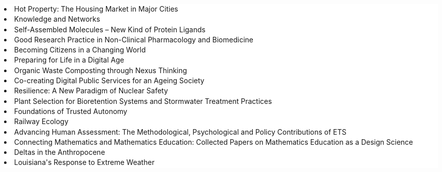    <li><a target="_blank" href="https://github.com/manjunath5496/Open-Access-Books/blob/master/os(67).pdf" style="text-decoration:none;">Hot Property:
The Housing Market in Major Cities</a></li>                              

  <li><a target="_blank" href="https://github.com/manjunath5496/Open-Access-Books/blob/master/os(68).pdf" style="text-decoration:none;">Knowledge and Networks</a></li> 
 
  
   <li><a target="_blank" href="https://github.com/manjunath5496/Open-Access-Books/blob/master/os(69).pdf" style="text-decoration:none;">Self-Assembled Molecules – New Kind of Protein Ligands</a></li>                              

  <li><a target="_blank" href="https://github.com/manjunath5496/Open-Access-Books/blob/master/os(70).pdf" style="text-decoration:none;">Good Research Practice
in Non-Clinical Pharmacology and Biomedicine</a></li> 
  
 
 <li><a target="_blank" href="https://github.com/manjunath5496/Open-Access-Books/blob/master/os(71).pdf" style="text-decoration:none;">Becoming Citizens in a Changing World</a></li>
 
 <li><a target="_blank" href="https://github.com/manjunath5496/Open-Access-Books/blob/master/os(72).pdf" style="text-decoration:none;">Preparing for Life
in a Digital Age</a></li> 
 
 
 <li><a target="_blank" href="https://github.com/manjunath5496/Open-Access-Books/blob/master/os(73).pdf" style="text-decoration:none;">Organic Waste Composting through Nexus
Thinking</a></li>
  <li><a target="_blank" href="https://github.com/manjunath5496/Open-Access-Books/blob/master/os(74).pdf" style="text-decoration:none;">Co-creating Digital Public
Services for an Ageing Society</a></li>
    <li><a target="_blank" href="https://github.com/manjunath5496/Open-Access-Books/blob/master/os(75).pdf" style="text-decoration:none;">Resilience: A New Paradigm of Nuclear Safety</a></li>                        
<li><a target="_blank" href="https://github.com/manjunath5496/Open-Access-Books/blob/master/os(76).pdf" style="text-decoration:none;">Plant Selection
for Bioretention Systems and Stormwater Treatment Practices</a></li>

 <li><a target="_blank" href="https://github.com/manjunath5496/Open-Access-Books/blob/master/os(77).pdf" style="text-decoration:none;">Foundations of Trusted
Autonomy</a></li> 
 
 
 <li><a target="_blank" href="https://github.com/manjunath5496/Open-Access-Books/blob/master/os(78).pdf" style="text-decoration:none;">Railway Ecology</a></li>
  <li><a target="_blank" href="https://github.com/manjunath5496/Open-Access-Books/blob/master/os(79).pdf" style="text-decoration:none;">Advancing Human
Assessment: The Methodological, Psychological and Policy Contributions of ETS</a></li>


 <li><a target="_blank" href="https://github.com/manjunath5496/Open-Access-Books/blob/master/os(80).pdf" style="text-decoration:none;">Connecting Mathematics
and Mathematics Education: Collected Papers on Mathematics Education as a Design Science</a></li> 
 
 
 <li><a target="_blank" href="https://github.com/manjunath5496/Open-Access-Books/blob/master/os(81).pdf" style="text-decoration:none;">Deltas in the Anthropocene</a></li>
  <li><a target="_blank" href="https://github.com/manjunath5496/Open-Access-Books/blob/master/os(82).pdf" style="text-decoration:none;">Louisiana's Response
to Extreme Weather</a></li>
